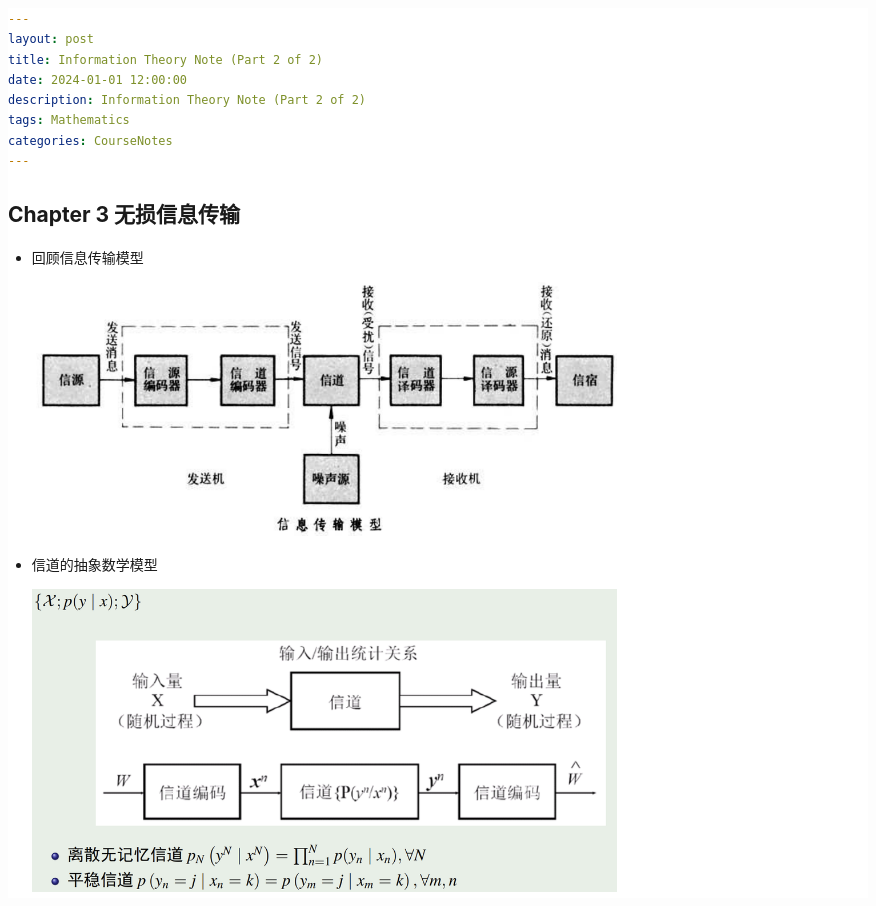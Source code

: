 ```yaml
---
layout: post
title: Information Theory Note (Part 2 of 2)
date: 2024-01-01 12:00:00
description: Information Theory Note (Part 2 of 2)
tags: Mathematics
categories: CourseNotes
---
```


## Chapter 3 无损信息传输

+ 回顾信息传输模型

  <p><img src="/assets/img/blog_post/it/it-23.png" alt="it-23" width="70%"></p>

+ 信道的抽象数学模型

  <p><img src="/assets/img/blog_post/it/it-37.png" alt="it-37" width="70%"></p>
